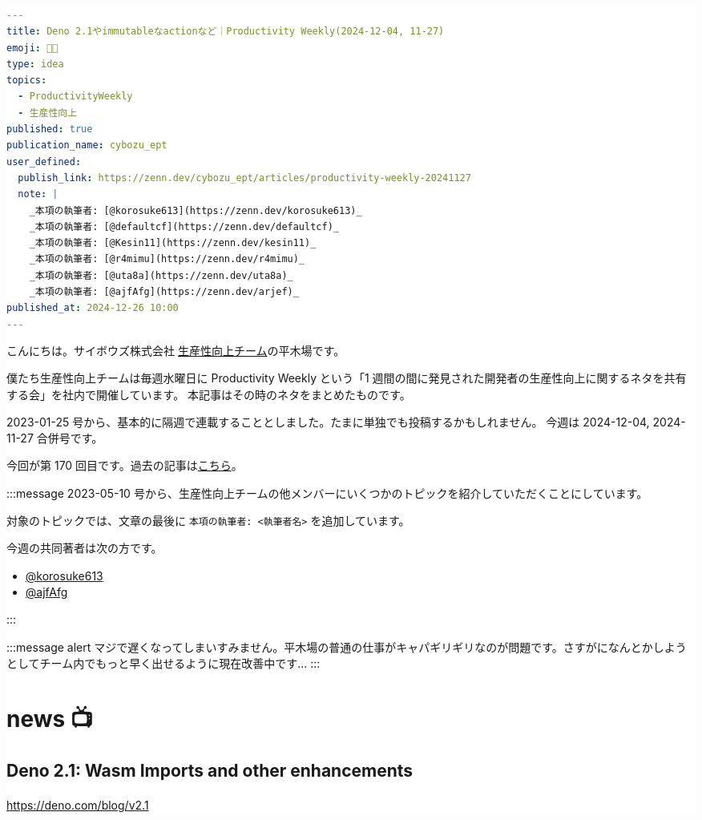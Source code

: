 ```yaml
---
title: Deno 2.1やimmutableなactionなど｜Productivity Weekly(2024-12-04, 11-27)
emoji: 🧑‍🎄
type: idea
topics:
  - ProductivityWeekly
  - 生産性向上
published: true
publication_name: cybozu_ept
user_defined:
  publish_link: https://zenn.dev/cybozu_ept/articles/productivity-weekly-20241127
  note: |
    _本項の執筆者: [@korosuke613](https://zenn.dev/korosuke613)_
    _本項の執筆者: [@defaultcf](https://zenn.dev/defaultcf)_
    _本項の執筆者: [@Kesin11](https://zenn.dev/kesin11)_
    _本項の執筆者: [@r4mimu](https://zenn.dev/r4mimu)_
    _本項の執筆者: [@uta8a](https://zenn.dev/uta8a)_
    _本項の執筆者: [@ajfAfg](https://zenn.dev/arjef)_
published_at: 2024-12-26 10:00
---
```


こんにちは。サイボウズ株式会社 [生産性向上チーム](https://www.docswell.com/s/cybozu-tech/5R2X3N-engineering-productivity-team-recruitment-information)の平木場です。

僕たち生産性向上チームは毎週水曜日に Productivity Weekly という「1 週間の間に発見された開発者の生産性向上に関するネタを共有する会」を社内で開催しています。
本記事はその時のネタをまとめたものです。

2023-01-25 号から、基本的に隔週で連載することとしました。たまに単独でも投稿するかもしれません。
今週は 2024-12-04, 2024-11-27 合併号です。

今回が第 170 回目です。過去の記事は[こちら](https://zenn.dev/topics/productivityweekly?order=latest)。

:::message
2023-05-10 号から、生産性向上チームの他メンバーにいくつかのトピックを紹介していただくことにしています。

対象のトピックでは、文章の最後に `本項の執筆者: <執筆者名>` を追加しています。

今週の共同著者は次の方です。
- [@korosuke613](https://zenn.dev/korosuke613)
- [@ajfAfg](https://zenn.dev/arjef)

:::

:::message alert
マジで遅くなってしまいすみません。平木場の普通の仕事がキャパギリギリなのが問題です。さすがになんとかしようとしてチーム内でもっと早く出せるように現在改善中です...
:::

# news 📺

## Deno 2.1: Wasm Imports and other enhancements
https://deno.com/blog/v2.1
